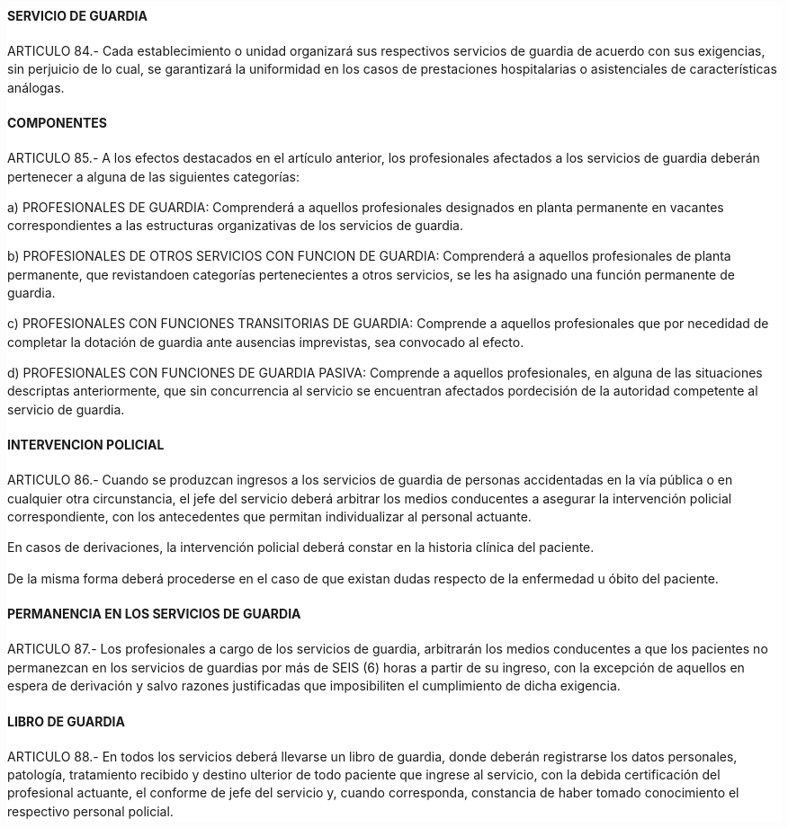 #### SERVICIO DE GUARDIA

<a id="84"></a>
ARTICULO  84.-  Cada  establecimiento  o unidad organizará sus respectivos  servicios  de guardia de acuerdo con  sus  exigencias, sin perjuicio de lo cual,  se  garantizará  la  uniformidad  en los casos de prestaciones hospitalarias o asistenciales de características análogas.

#### COMPONENTES

<a id="85"></a>
ARTICULO 85.- A los efectos destacados en el artículo anterior, los  profesionales  afectados  a  los  servicios de guardia deberán pertenecer a alguna de las siguientes categorías:

a) PROFESIONALES DE GUARDIA: Comprenderá  a aquellos profesionales designados en planta permanente en vacantes  correspondientes a las estructuras   organizativas  de  los  servicios  de    guardia.

b) PROFESIONALES  DE  OTROS  SERVICIOS  CON  FUNCION  DE  GUARDIA: Comprenderá a  aquellos  profesionales  de  planta permanente, que revistandoen categorías pertenecientes a otros  servicios,  se  les ha asignado una función permanente de guardia.

c)    PROFESIONALES    CON  FUNCIONES  TRANSITORIAS  DE  GUARDIA: Comprende a aquellos profesionales  que  por necedidad de completar la  dotación de guardia ante ausencias imprevistas,  sea  convocado al efecto.

d) PROFESIONALES  CON  FUNCIONES  DE  GUARDIA  PASIVA:  Comprende a aquellos  profesionales,  en  alguna  de las situaciones descriptas anteriormente,  que  sin  concurrencia al  servicio  se  encuentran afectados pordecisión de la  autoridad  competente  al  servicio de guardia.

#### INTERVENCION POLICIAL

<a id="86"></a>
ARTICULO  86.- Cuando se produzcan ingresos a los servicios de guardia de personas  accidentadas  en la vía pública o en cualquier otra  circunstancia,  el  jefe  del servicio  deberá  arbitrar  los medios conducentes a asegurar la intervención policial correspondiente, con los antecedentes  que  permitan individualizar al personal actuante.

En casos de derivaciones, la intervención policial  deberá  constar en la historia clínica del paciente.

De  la  misma  forma  deberá  procederse en el caso de que existan dudas  respecto  de  la  enfermedad    u  óbito  del  paciente.

#### PERMANENCIA EN LOS SERVICIOS DE GUARDIA

<a id="87"></a>
ARTICULO  87.-  Los  profesionales a cargo de los servicios de guardia, arbitrarán los medios  conducentes  a que los pacientes no permanezcan en los servicios de guardias por más  de SEIS (6) horas a partir de su ingreso, con la excepción de aquellos  en  espera de derivación  y  salvo razones  justificadas  que  imposibiliten  el cumplimiento de dicha exigencia.

#### LIBRO DE GUARDIA

<a id="88"></a>
ARTICULO  88.- En todos los servicios deberá llevarse un libro de  guardia,  donde   deberán  registrarse  los  datos  personales, patología,  tratamiento    recibido  y  destino  ulterior  de  todo paciente que ingrese al servicio,  con  la debida certificación del profesional actuante, el conforme de jefe  del  servicio  y, cuando corresponda,  constancia de haber tomado conocimiento el respectivo personal policial.
